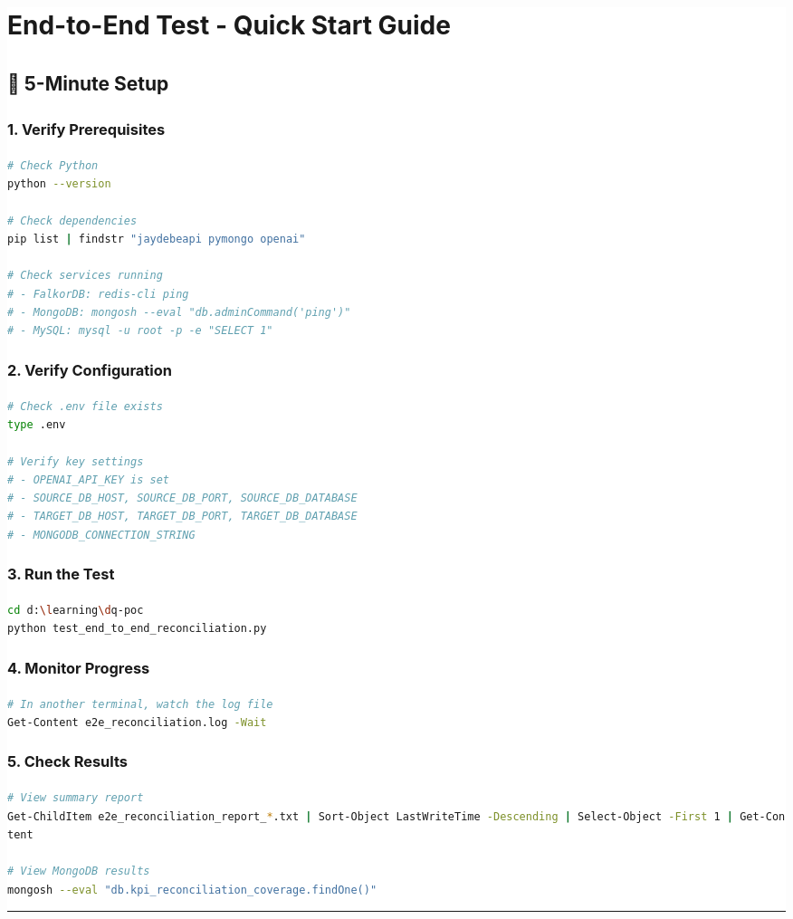 # End-to-End Test - Quick Start Guide

## 🚀 5-Minute Setup

### 1. Verify Prerequisites

```bash
# Check Python
python --version

# Check dependencies
pip list | findstr "jaydebeapi pymongo openai"

# Check services running
# - FalkorDB: redis-cli ping
# - MongoDB: mongosh --eval "db.adminCommand('ping')"
# - MySQL: mysql -u root -p -e "SELECT 1"
```

### 2. Verify Configuration

```bash
# Check .env file exists
type .env

# Verify key settings
# - OPENAI_API_KEY is set
# - SOURCE_DB_HOST, SOURCE_DB_PORT, SOURCE_DB_DATABASE
# - TARGET_DB_HOST, TARGET_DB_PORT, TARGET_DB_DATABASE
# - MONGODB_CONNECTION_STRING
```

### 3. Run the Test

```bash
cd d:\learning\dq-poc
python test_end_to_end_reconciliation.py
```

### 4. Monitor Progress

```bash
# In another terminal, watch the log file
Get-Content e2e_reconciliation.log -Wait
```

### 5. Check Results

```bash
# View summary report
Get-ChildItem e2e_reconciliation_report_*.txt | Sort-Object LastWriteTime -Descending | Select-Object -First 1 | Get-Content

# View MongoDB results
mongosh --eval "db.kpi_reconciliation_coverage.findOne()"
```

---